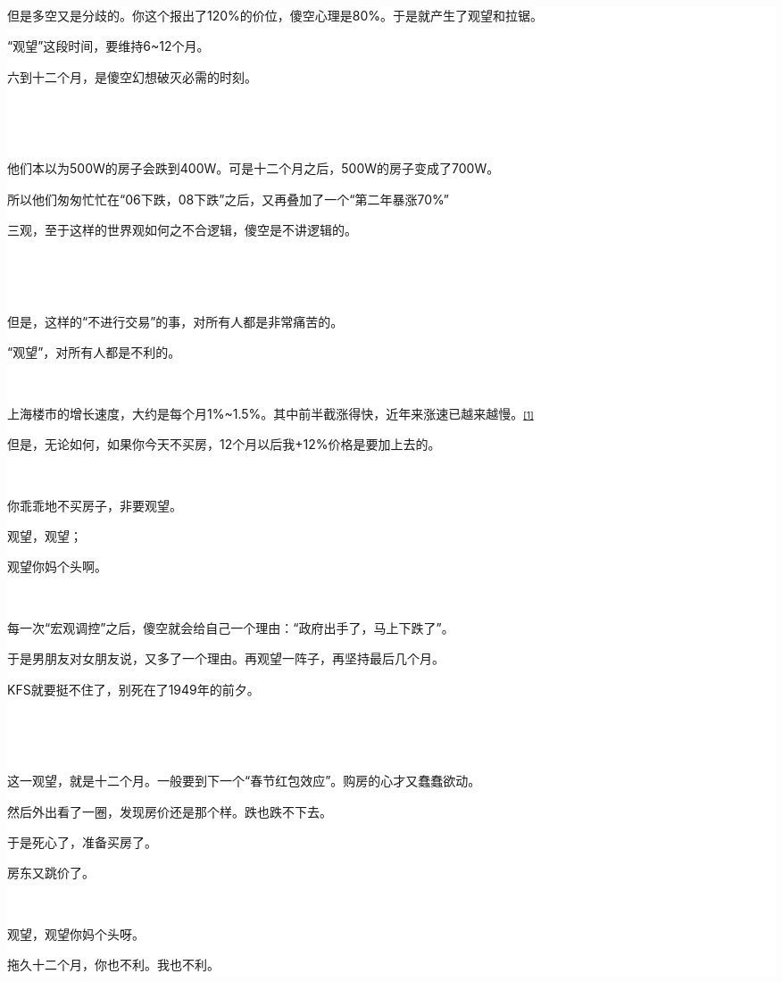 但是多空又是分歧的。你这个报出了120%的价位，傻空心理是80%。于是就产生了观望和拉锯。

“观望”这段时间，要维持6~12个月。

六到十二个月，是傻空幻想破灭必需的时刻。

&nbsp;

&nbsp;

他们本以为500W的房子会跌到400W。可是十二个月之后，500W的房子变成了700W。

所以他们匆匆忙忙在“06下跌，08下跌”之后，又再叠加了一个“第二年暴涨70%”

三观，至于这样的世界观如何之不合逻辑，傻空是不讲逻辑的。

&nbsp;

&nbsp;

但是，这样的“不进行交易”的事，对所有人都是非常痛苦的。

“观望”，对所有人都是不利的。

&nbsp;

上海楼市的增长速度，大约是每个月1%~1.5%。其中前半截涨得快，近年来涨速已越来越慢。<a name="_ftnref1" title="" style="font-size: 10px; text-decoration: underline;">[1]</a>

但是，无论如何，如果你今天不买房，12个月以后我+12%价格是要加上去的。

&nbsp;

你乖乖地不买房子，非要观望。

观望，观望；

观望你妈个头啊。

&nbsp;

每一次“宏观调控”之后，傻空就会给自己一个理由：“政府出手了，马上下跌了”。

于是男朋友对女朋友说，又多了一个理由。再观望一阵子，再坚持最后几个月。

KFS就要挺不住了，别死在了1949年的前夕。 

&nbsp;

&nbsp;

这一观望，就是十二个月。一般要到下一个“春节红包效应”。购房的心才又蠢蠢欲动。

然后外出看了一圈，发现房价还是那个样。跌也跌不下去。

于是死心了，准备买房了。

房东又跳价了。

&nbsp;

观望，观望你妈个头呀。

拖久十二个月，你也不利。我也不利。
